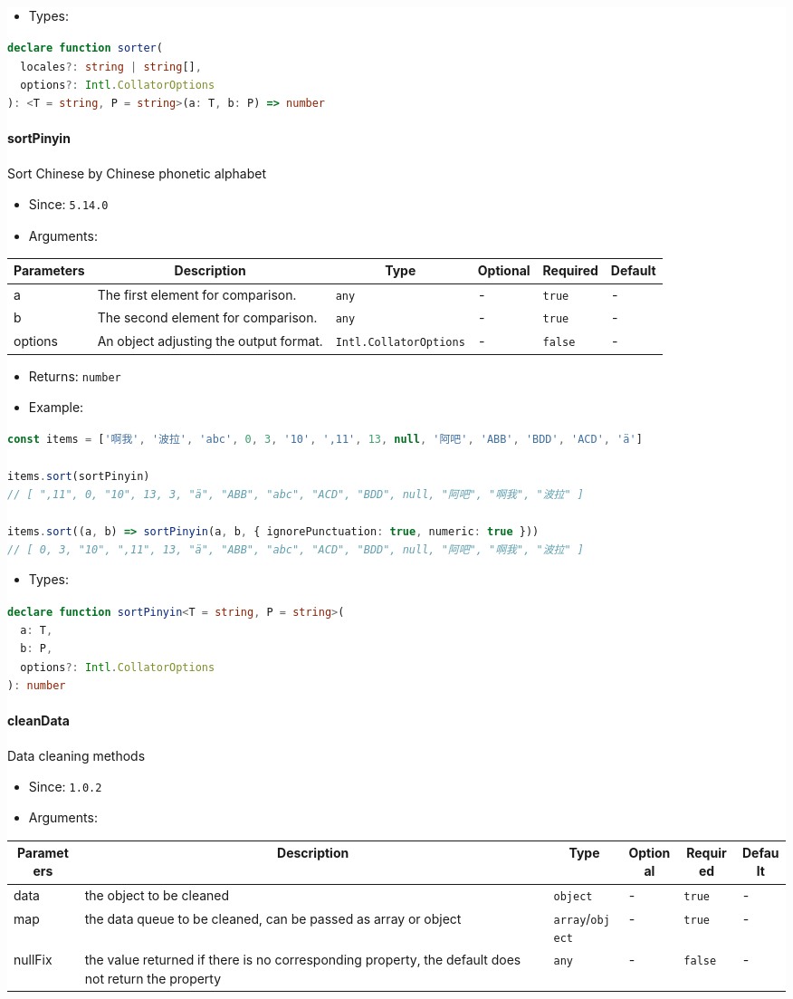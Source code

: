 - Types:

```ts
declare function sorter(
  locales?: string | string[],
  options?: Intl.CollatorOptions
): <T = string, P = string>(a: T, b: P) => number
```

#### sortPinyin

Sort Chinese by Chinese phonetic alphabet

- Since: `5.14.0`

- Arguments:

| Parameters | Description                            | Type                   | Optional | Required | Default |
| ---------- | -------------------------------------- | ---------------------- | -------- | -------- | ------- |
| a          | The first element for comparison.      | `any`                  | -        | `true`   | -       |
| b          | The second element for comparison.     | `any`                  | -        | `true`   | -       |
| options    | An object adjusting the output format. | `Intl.CollatorOptions` | -        | `false`  | -       |

- Returns: `number`

- Example:

```ts
const items = ['啊我', '波拉', 'abc', 0, 3, '10', ',11', 13, null, '阿吧', 'ABB', 'BDD', 'ACD', 'ä']

items.sort(sortPinyin)
// [ ",11", 0, "10", 13, 3, "ä", "ABB", "abc", "ACD", "BDD", null, "阿吧", "啊我", "波拉" ]

items.sort((a, b) => sortPinyin(a, b, { ignorePunctuation: true, numeric: true }))
// [ 0, 3, "10", ",11", 13, "ä", "ABB", "abc", "ACD", "BDD", null, "阿吧", "啊我", "波拉" ]
```

- Types:

```ts
declare function sortPinyin<T = string, P = string>(
  a: T,
  b: P,
  options?: Intl.CollatorOptions
): number
```

#### cleanData

Data cleaning methods

- Since: `1.0.2`

- Arguments:

| Parameters | Description                                                                                        | Type             | Optional | Required | Default |
| ---------- | -------------------------------------------------------------------------------------------------- | ---------------- | -------- | -------- | ------- |
| data       | the object to be cleaned                                                                           | `object`         | -        | `true`   | -       |
| map        | the data queue to be cleaned, can be passed as array or object                                     | `array`/`object` | -        | `true`   | -       |
| nullFix    | the value returned if there is no corresponding property, the default does not return the property | `any`            | -        | `false`  | -       |


  [key: string]: JSONValue
[npm-image]: https://img.shields.io/npm/v/js-cool.svg?style=flat-square
[npm-url]: https://npmjs.org/package/js-cool
[codacy-image]: https://app.codacy.com/project/badge/Grade/f70d4880e4ad4f40aa970eb9ee9d0696
[codacy-url]: https://www.codacy.com/gh/saqqdy/js-cool/dashboard?utm_source=github.com&utm_medium=referral&utm_content=saqqdy/js-cool&utm_campaign=Badge_Grade
[tree-shaking-image]: https://badgen.net/bundlephobia/tree-shaking/js-cool
[tree-shaking-url]: https://bundlephobia.com/package/js-cool
[typescript-url]: https://badgen.net/badge/icon/typescript?icon=typescript&label
[codecov-image]: https://img.shields.io/codecov/c/github/saqqdy/js-cool.svg?style=flat-square
[codecov-url]: https://codecov.io/github/saqqdy/js-cool?branch=master
[download-image]: https://img.shields.io/npm/dm/js-cool.svg?style=flat-square
[download-url]: https://npmjs.org/package/js-cool
[gzip-image]: http://img.badgesize.io/https://unpkg.com/js-cool/dist/index.global.prod.js?compression=gzip&label=gzip%20size:%20JS
[gzip-url]: http://img.badgesize.io/https://unpkg.com/js-cool/dist/index.global.prod.js?compression=gzip&label=gzip%20size:%20JS
[license-image]: https://img.shields.io/badge/License-MIT-blue.svg
[license-url]: LICENSE
[sonar-image]: https://sonarcloud.io/api/project_badges/quality_gate?project=saqqdy_js-cool
[sonar-url]: https://sonarcloud.io/dashboard?id=saqqdy_js-cool